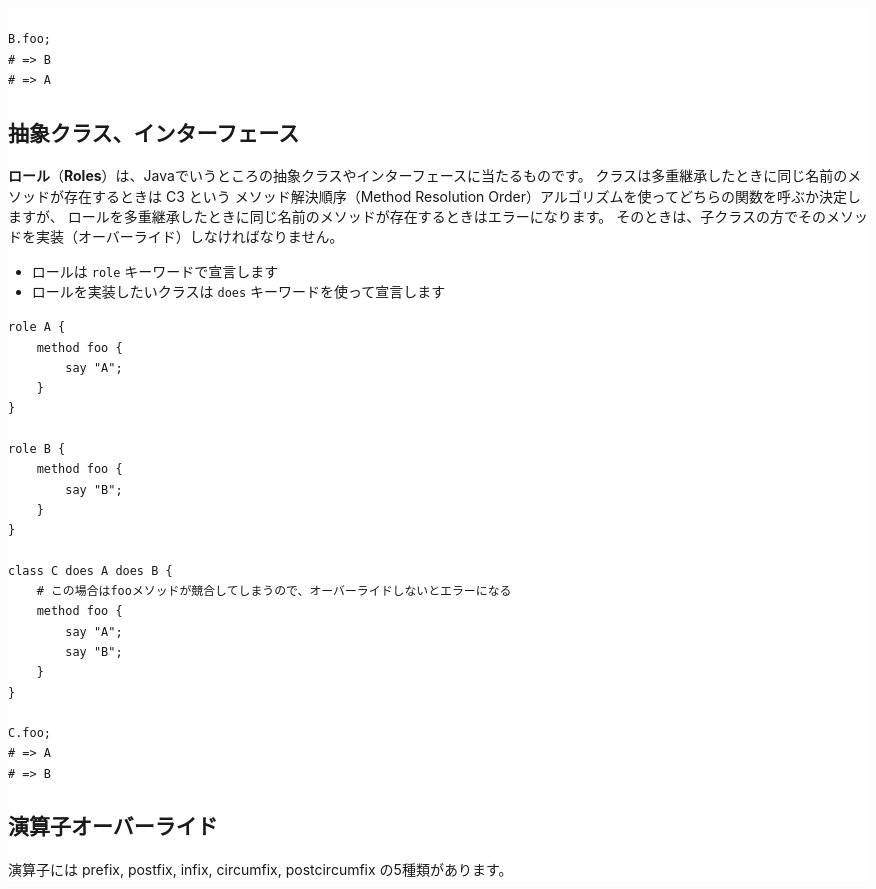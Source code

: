 ```perl6

B.foo;
# => B
# => A
```


<a name="abstract"></a>

抽象クラス、インターフェース
-----------------------

**ロール**（**Roles**）は、Javaでいうところの抽象クラスやインターフェースに当たるものです。
クラスは多重継承したときに同じ名前のメソッドが存在するときは C3 という
メソッド解決順序（Method Resolution Order）アルゴリズムを使ってどちらの関数を呼ぶか決定しますが、
ロールを多重継承したときに同じ名前のメソッドが存在するときはエラーになります。
そのときは、子クラスの方でそのメソッドを実装（オーバーライド）しなければなりません。

- ロールは `role` キーワードで宣言します
- ロールを実装したいクラスは `does` キーワードを使って宣言します

```perl6
role A {
    method foo {
        say "A";
    }
}

role B {
    method foo {
        say "B";
    }
}

class C does A does B {
    # この場合はfooメソッドが競合してしまうので、オーバーライドしないとエラーになる
    method foo {
        say "A";
        say "B";
    }
}

C.foo;
# => A
# => B
```


<a name="operator-overriding"></a>

演算子オーバーライド
-----------------------

演算子には prefix, postfix, infix, circumfix, postcircumfix の5種類があります。
